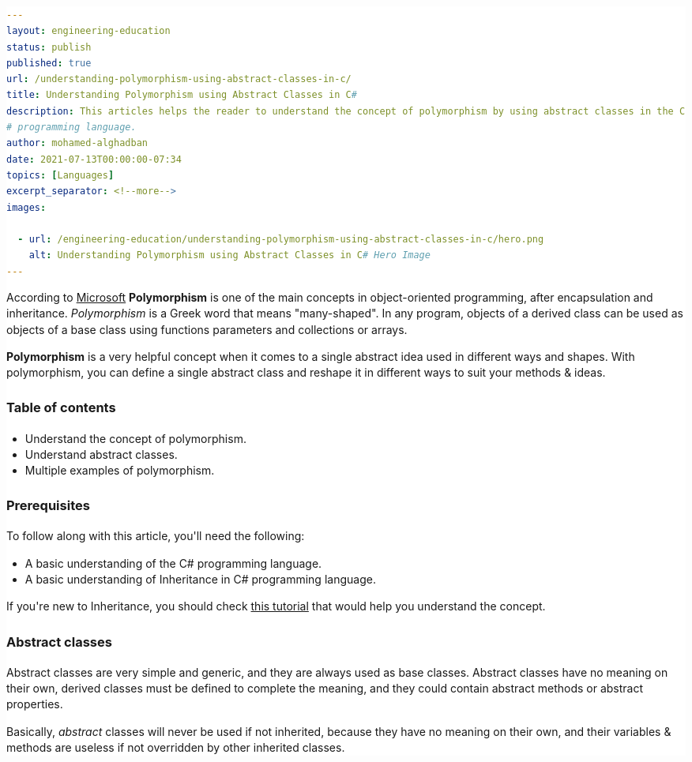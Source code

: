 ```yaml
---
layout: engineering-education
status: publish
published: true
url: /understanding-polymorphism-using-abstract-classes-in-c/
title: Understanding Polymorphism using Abstract Classes in C#
description: This articles helps the reader to understand the concept of polymorphism by using abstract classes in the C# programming language.
author: mohamed-alghadban
date: 2021-07-13T00:00:00-07:34
topics: [Languages]
excerpt_separator: <!--more-->
images:

  - url: /engineering-education/understanding-polymorphism-using-abstract-classes-in-c/hero.png
    alt: Understanding Polymorphism using Abstract Classes in C# Hero Image
---
```

According to [Microsoft](https://docs.microsoft.com/en-us/dotnet/csharp/fundamentals/object-oriented/polymorphism) **Polymorphism** is one of the main concepts in object-oriented programming, after encapsulation and inheritance. *Polymorphism* is a Greek word that means "many-shaped". In any program, objects of a derived class can be used as objects of a base class using functions parameters and collections or arrays.


**Polymorphism** is a very helpful concept when it comes to a single abstract idea used in different ways and shapes. With polymorphism, you can define a single abstract class and reshape it in different ways to suit your methods & ideas. 

### Table of contents

- Understand the concept of polymorphism.
- Understand abstract classes.
- Multiple examples of polymorphism.

### Prerequisites

To follow along with this article, you'll need the following:

- A basic understanding of the C# programming language.
- A basic understanding of Inheritance in C# programming language.

If you're new to Inheritance, you should check [this tutorial](https://www.section.io/engineering-education/getting-started-with-inheritance-using-c/) that would help you understand the concept.

### Abstract classes

Abstract classes are very simple and generic, and they are always used as base classes. Abstract classes have no meaning on their own, derived classes must be defined to complete the meaning, and they could contain abstract methods or abstract properties.

Basically, *abstract* classes will never be used if not inherited, because they have no meaning on their own, and their variables & methods are useless if not overridden by other inherited classes.
